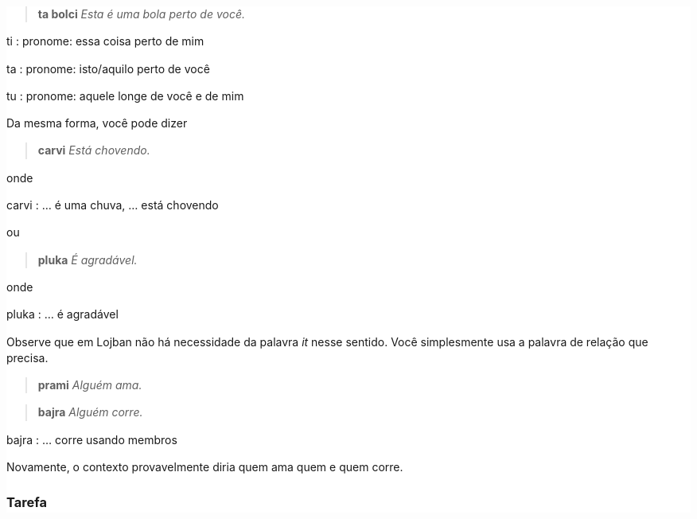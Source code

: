 > **ta bolci**
> _Esta é uma bola perto de você._

ti
: pronome: essa coisa perto de mim

ta
: pronome: isto/aquilo perto de você

tu
: pronome: aquele longe de você e de mim

<pixra url="/assets/pixra/cilre/ti.webp" caption="ti" definition="este (perto de mim, o falante)"></pixra>
<pixra url="/assets/pixra/cilre/ta.webp" caption="ta" definition="esse (perto de você, o ouvinte)"></pixra>
<pixra url="/assets/pixra/cilre/tu.webp" caption="tu" definition="aquele ali (longe de você e de mim)"></pixra>

Da mesma forma, você pode dizer

<pixra url="/assets/pixra/cilre/carvi.webp" caption="carvi" definition="… está chovendo"></pixra>

> **carvi**
> _Está chovendo._

onde

carvi
: … é uma chuva, … está chovendo

ou

> **pluka**
> _É agradável._

onde

pluka
: … é agradável

Observe que em Lojban não há necessidade da palavra _it_ nesse sentido. Você simplesmente usa a palavra de relação que precisa.

> **prami**
> _Alguém ama._

<pixra url="/assets/pixra/cilre/bajra.webp" caption="le prenu cu bajra" definition="A pessoa corre."></pixra>

> **bajra**
> _Alguém corre._

bajra
: … corre usando membros

Novamente, o contexto provavelmente diria quem ama quem e quem corre.

### Tarefa
